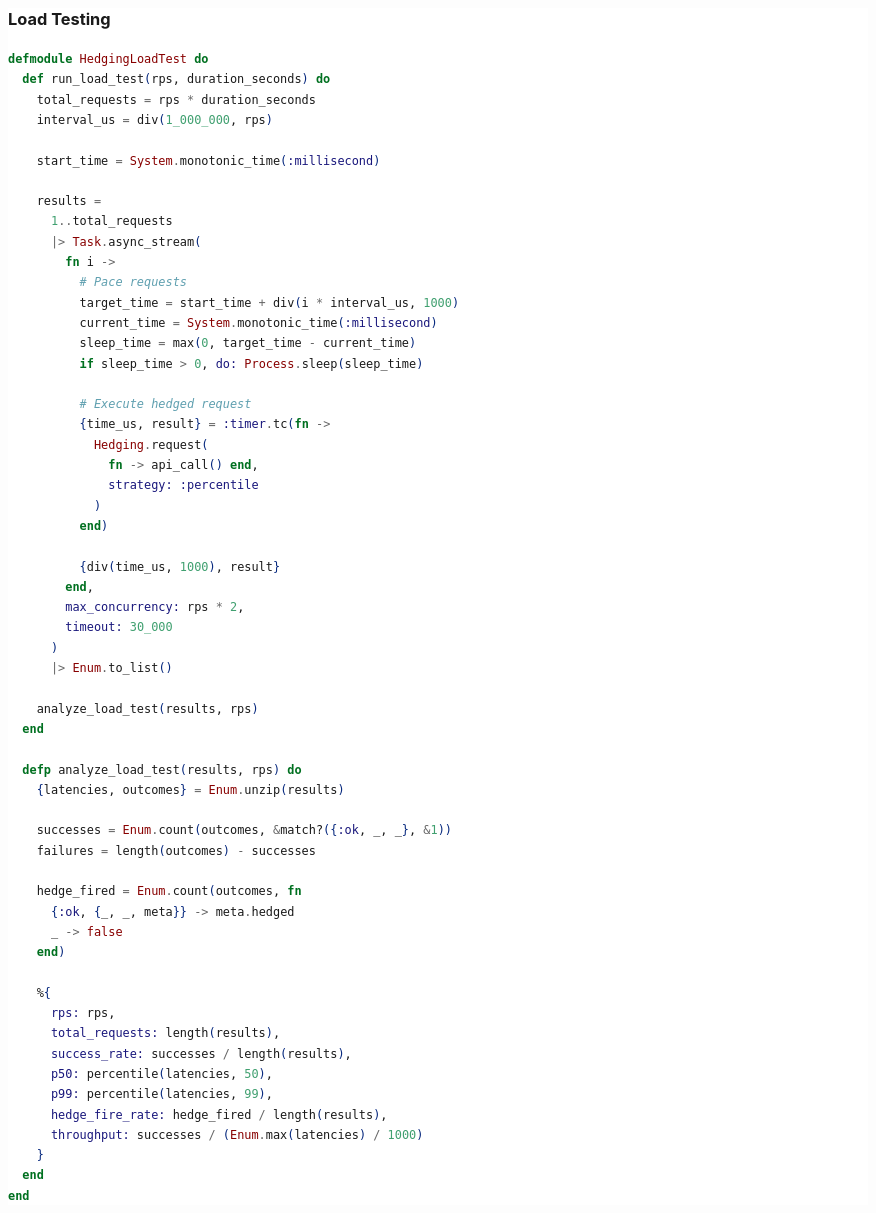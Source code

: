 ```elixir
```

### Load Testing

```elixir
defmodule HedgingLoadTest do
  def run_load_test(rps, duration_seconds) do
    total_requests = rps * duration_seconds
    interval_us = div(1_000_000, rps)

    start_time = System.monotonic_time(:millisecond)

    results =
      1..total_requests
      |> Task.async_stream(
        fn i ->
          # Pace requests
          target_time = start_time + div(i * interval_us, 1000)
          current_time = System.monotonic_time(:millisecond)
          sleep_time = max(0, target_time - current_time)
          if sleep_time > 0, do: Process.sleep(sleep_time)

          # Execute hedged request
          {time_us, result} = :timer.tc(fn ->
            Hedging.request(
              fn -> api_call() end,
              strategy: :percentile
            )
          end)

          {div(time_us, 1000), result}
        end,
        max_concurrency: rps * 2,
        timeout: 30_000
      )
      |> Enum.to_list()

    analyze_load_test(results, rps)
  end

  defp analyze_load_test(results, rps) do
    {latencies, outcomes} = Enum.unzip(results)

    successes = Enum.count(outcomes, &match?({:ok, _, _}, &1))
    failures = length(outcomes) - successes

    hedge_fired = Enum.count(outcomes, fn
      {:ok, {_, _, meta}} -> meta.hedged
      _ -> false
    end)

    %{
      rps: rps,
      total_requests: length(results),
      success_rate: successes / length(results),
      p50: percentile(latencies, 50),
      p99: percentile(latencies, 99),
      hedge_fire_rate: hedge_fired / length(results),
      throughput: successes / (Enum.max(latencies) / 1000)
    }
  end
end

```